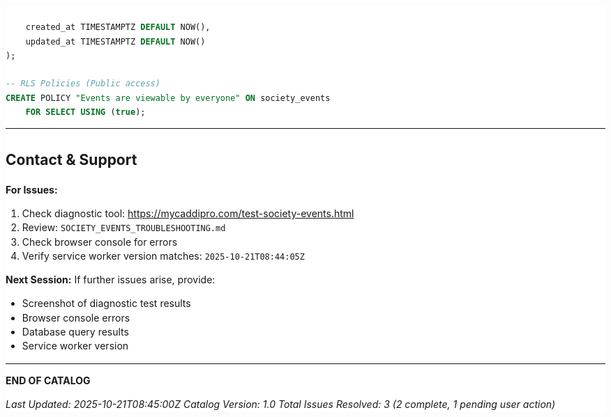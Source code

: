 ```sql

    created_at TIMESTAMPTZ DEFAULT NOW(),
    updated_at TIMESTAMPTZ DEFAULT NOW()
);

-- RLS Policies (Public access)
CREATE POLICY "Events are viewable by everyone" ON society_events
    FOR SELECT USING (true);
```

---

## Contact & Support

**For Issues:**
1. Check diagnostic tool: https://mycaddipro.com/test-society-events.html
2. Review: `SOCIETY_EVENTS_TROUBLESHOOTING.md`
3. Check browser console for errors
4. Verify service worker version matches: `2025-10-21T08:44:05Z`

**Next Session:**
If further issues arise, provide:
- Screenshot of diagnostic test results
- Browser console errors
- Database query results
- Service worker version

---

**END OF CATALOG**

*Last Updated: 2025-10-21T08:45:00Z*
*Catalog Version: 1.0*
*Total Issues Resolved: 3 (2 complete, 1 pending user action)*
